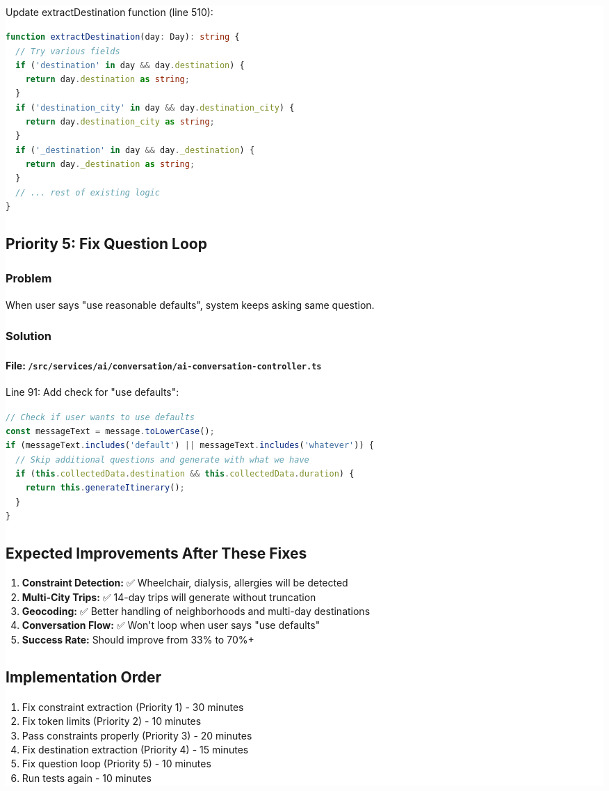 Update extractDestination function (line 510):
```typescript
function extractDestination(day: Day): string {
  // Try various fields
  if ('destination' in day && day.destination) {
    return day.destination as string;
  }
  if ('destination_city' in day && day.destination_city) {
    return day.destination_city as string;
  }
  if ('_destination' in day && day._destination) {
    return day._destination as string;
  }
  // ... rest of existing logic
}
```

## Priority 5: Fix Question Loop

### Problem
When user says "use reasonable defaults", system keeps asking same question.

### Solution

#### File: `/src/services/ai/conversation/ai-conversation-controller.ts`

Line 91: Add check for "use defaults":
```typescript
// Check if user wants to use defaults
const messageText = message.toLowerCase();
if (messageText.includes('default') || messageText.includes('whatever')) {
  // Skip additional questions and generate with what we have
  if (this.collectedData.destination && this.collectedData.duration) {
    return this.generateItinerary();
  }
}
```

## Expected Improvements After These Fixes

1. **Constraint Detection:** ✅ Wheelchair, dialysis, allergies will be detected
2. **Multi-City Trips:** ✅ 14-day trips will generate without truncation
3. **Geocoding:** ✅ Better handling of neighborhoods and multi-day destinations
4. **Conversation Flow:** ✅ Won't loop when user says "use defaults"
5. **Success Rate:** Should improve from 33% to 70%+

## Implementation Order

1. Fix constraint extraction (Priority 1) - 30 minutes
2. Fix token limits (Priority 2) - 10 minutes
3. Pass constraints properly (Priority 3) - 20 minutes
4. Fix destination extraction (Priority 4) - 15 minutes
5. Fix question loop (Priority 5) - 10 minutes
6. Run tests again - 10 minutes
